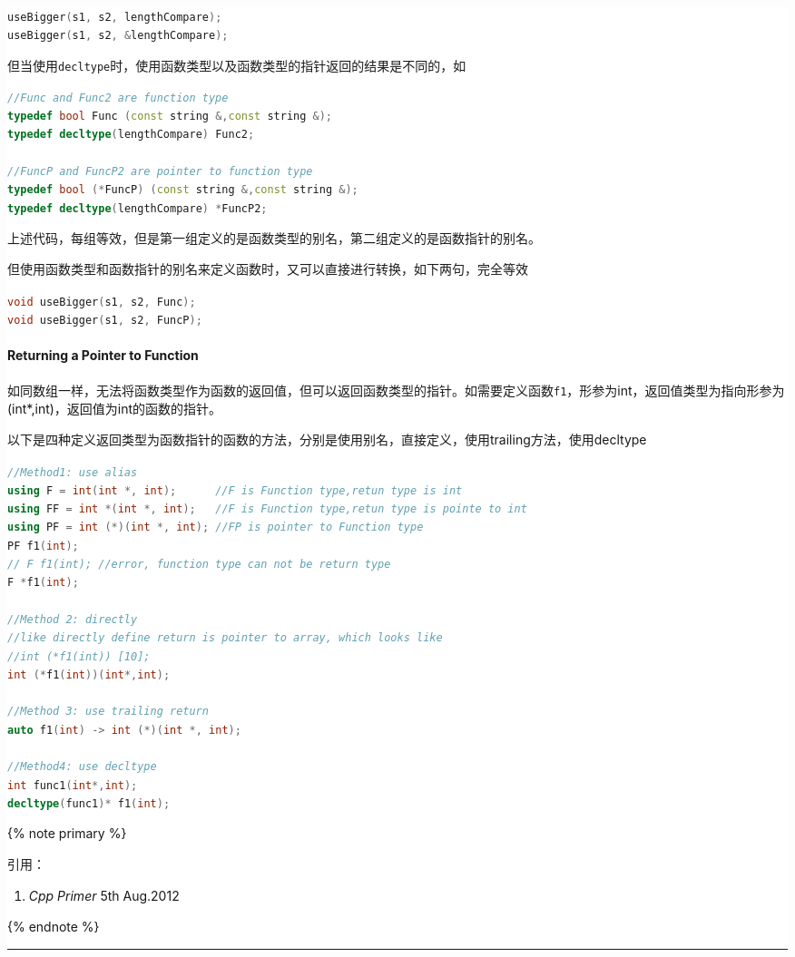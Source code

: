 ```cpp
useBigger(s1, s2, lengthCompare);
useBigger(s1, s2, &lengthCompare);
```

但当使用`decltype`时，使用函数类型以及函数类型的指针返回的结果是不同的，如

```cpp
//Func and Func2 are function type
typedef bool Func (const string &,const string &);
typedef decltype(lengthCompare) Func2;

//FuncP and FuncP2 are pointer to function type
typedef bool (*FuncP) (const string &,const string &);
typedef decltype(lengthCompare) *FuncP2;
```

上述代码，每组等效，但是第一组定义的是函数类型的别名，第二组定义的是函数指针的别名。

但使用函数类型和函数指针的别名来定义函数时，又可以直接进行转换，如下两句，完全等效

```cpp
void useBigger(s1, s2, Func);
void useBigger(s1, s2, FuncP);
```

#### Returning a Pointer to Function

如同数组一样，无法将函数类型作为函数的返回值，但可以返回函数类型的指针。如需要定义函数`f1`，形参为int，返回值类型为指向形参为(int*,int)，返回值为int的函数的指针。

以下是四种定义返回类型为函数指针的函数的方法，分别是使用别名，直接定义，使用trailing方法，使用decltype

```cpp
//Method1: use alias
using F = int(int *, int);      //F is Function type,retun type is int
using FF = int *(int *, int);   //F is Function type,retun type is pointe to int
using PF = int (*)(int *, int); //FP is pointer to Function type
PF f1(int);
// F f1(int); //error, function type can not be return type
F *f1(int);

//Method 2: directly
//like directly define return is pointer to array, which looks like
//int (*f1(int)) [10];
int (*f1(int))(int*,int);

//Method 3: use trailing return
auto f1(int) -> int (*)(int *, int);

//Method4: use decltype
int func1(int*,int);
decltype(func1)* f1(int);
```

{% note primary %}

引用：

1. *Cpp Primer* 5th Aug.2012

{% endnote %}

***